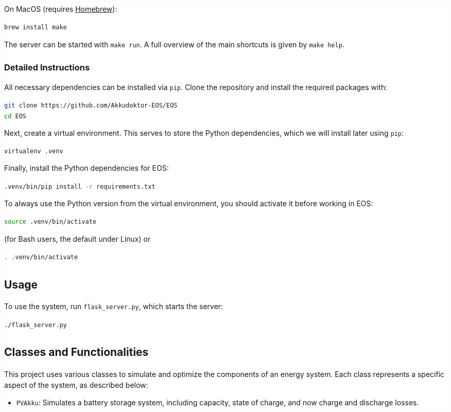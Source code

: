 On MacOS (requires [Homebrew](https://brew.sh)):

```zsh
brew install make
```

The server can be started with `make run`. A full overview of the main shortcuts is given by `make help`.

### Detailed Instructions

All necessary dependencies can be installed via `pip`. Clone the repository and install the required packages with:

```bash
git clone https://github.com/Akkudoktor-EOS/EOS
cd EOS
```

Next, create a virtual environment. This serves to store the Python dependencies, which we will install later using `pip`:

```bash
virtualenv .venv
```

Finally, install the Python dependencies for EOS:

```bash
.venv/bin/pip install -r requirements.txt
```

To always use the Python version from the virtual environment, you should activate it before working in EOS:

```bash
source .venv/bin/activate
```

(for Bash users, the default under Linux) or

```zsh
. .venv/bin/activate
```

## Usage

To use the system, run `flask_server.py`, which starts the server:

```bash
./flask_server.py
```

## Classes and Functionalities

This project uses various classes to simulate and optimize the components of an energy system. Each class represents a specific aspect of the system, as described below:

- `PVAkku`: Simulates a battery storage system, including capacity, state of charge, and now charge and discharge losses.
